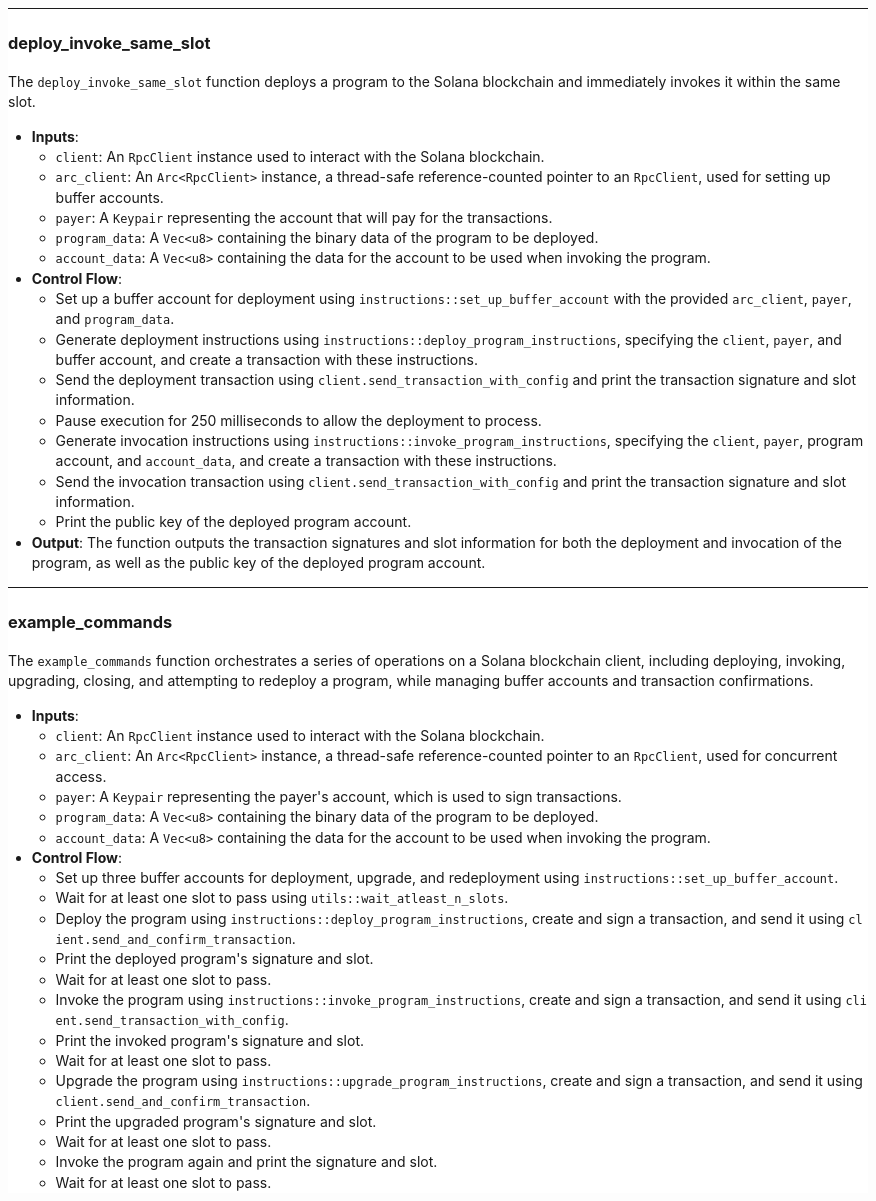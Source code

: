 
---
### deploy\_invoke\_same\_slot
The `deploy_invoke_same_slot` function deploys a program to the Solana blockchain and immediately invokes it within the same slot.
- **Inputs**:
    - `client`: An `RpcClient` instance used to interact with the Solana blockchain.
    - `arc_client`: An `Arc<RpcClient>` instance, a thread-safe reference-counted pointer to an `RpcClient`, used for setting up buffer accounts.
    - `payer`: A `Keypair` representing the account that will pay for the transactions.
    - `program_data`: A `Vec<u8>` containing the binary data of the program to be deployed.
    - `account_data`: A `Vec<u8>` containing the data for the account to be used when invoking the program.
- **Control Flow**:
    - Set up a buffer account for deployment using `instructions::set_up_buffer_account` with the provided `arc_client`, `payer`, and `program_data`.
    - Generate deployment instructions using `instructions::deploy_program_instructions`, specifying the `client`, `payer`, and buffer account, and create a transaction with these instructions.
    - Send the deployment transaction using `client.send_transaction_with_config` and print the transaction signature and slot information.
    - Pause execution for 250 milliseconds to allow the deployment to process.
    - Generate invocation instructions using `instructions::invoke_program_instructions`, specifying the `client`, `payer`, program account, and `account_data`, and create a transaction with these instructions.
    - Send the invocation transaction using `client.send_transaction_with_config` and print the transaction signature and slot information.
    - Print the public key of the deployed program account.
- **Output**: The function outputs the transaction signatures and slot information for both the deployment and invocation of the program, as well as the public key of the deployed program account.


---
### example\_commands
The `example_commands` function orchestrates a series of operations on a Solana blockchain client, including deploying, invoking, upgrading, closing, and attempting to redeploy a program, while managing buffer accounts and transaction confirmations.
- **Inputs**:
    - `client`: An `RpcClient` instance used to interact with the Solana blockchain.
    - `arc_client`: An `Arc<RpcClient>` instance, a thread-safe reference-counted pointer to an `RpcClient`, used for concurrent access.
    - `payer`: A `Keypair` representing the payer's account, which is used to sign transactions.
    - `program_data`: A `Vec<u8>` containing the binary data of the program to be deployed.
    - `account_data`: A `Vec<u8>` containing the data for the account to be used when invoking the program.
- **Control Flow**:
    - Set up three buffer accounts for deployment, upgrade, and redeployment using `instructions::set_up_buffer_account`.
    - Wait for at least one slot to pass using `utils::wait_atleast_n_slots`.
    - Deploy the program using `instructions::deploy_program_instructions`, create and sign a transaction, and send it using `client.send_and_confirm_transaction`.
    - Print the deployed program's signature and slot.
    - Wait for at least one slot to pass.
    - Invoke the program using `instructions::invoke_program_instructions`, create and sign a transaction, and send it using `client.send_transaction_with_config`.
    - Print the invoked program's signature and slot.
    - Wait for at least one slot to pass.
    - Upgrade the program using `instructions::upgrade_program_instructions`, create and sign a transaction, and send it using `client.send_and_confirm_transaction`.
    - Print the upgraded program's signature and slot.
    - Wait for at least one slot to pass.
    - Invoke the program again and print the signature and slot.
    - Wait for at least one slot to pass.
